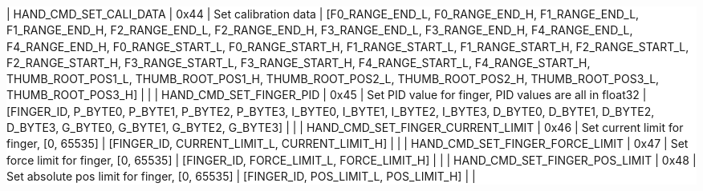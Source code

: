| HAND_CMD_SET_CALI_DATA            |          0x44 | Set calibration data                                              | [F0_RANGE_END_L, F0_RANGE_END_H, F1_RANGE_END_L, F1_RANGE_END_H, F2_RANGE_END_L, F2_RANGE_END_H, F3_RANGE_END_L, F3_RANGE_END_H, F4_RANGE_END_L, F4_RANGE_END_H, F0_RANGE_START_L, F0_RANGE_START_H, F1_RANGE_START_L, F1_RANGE_START_H, F2_RANGE_START_L, F2_RANGE_START_H, F3_RANGE_START_L, F3_RANGE_START_H, F4_RANGE_START_L, F4_RANGE_START_H, THUMB_ROOT_POS1_L, THUMB_ROOT_POS1_H, THUMB_ROOT_POS2_L, THUMB_ROOT_POS2_H, THUMB_ROOT_POS3_L, THUMB_ROOT_POS3_H] |                                                                                                                                                                                                                                                                                                                                                                                                                                                                        |
| HAND_CMD_SET_FINGER_PID           |          0x45 | Set PID value for finger, PID values are all in float32           | [FINGER_ID, P_BYTE0, P_BYTE1, P_BYTE2, P_BYTE3, I_BYTE0, I_BYTE1, I_BYTE2, I_BYTE3, D_BYTE0, D_BYTE1, D_BYTE2, D_BYTE3, G_BYTE0, G_BYTE1, G_BYTE2, G_BYTE3]                                                                                                                                                                                                                                                                                                            |                                                                                                                                                                                                                                                                                                                                                                                                                                                                        |
| HAND_CMD_SET_FINGER_CURRENT_LIMIT |          0x46 | Set current limit for finger, [0, 65535]                          | [FINGER_ID, CURRENT_LIMIT_L, CURRENT_LIMIT_H]                                                                                                                                                                                                                                                                                                                                                                                                                          |                                                                                                                                                                                                                                                                                                                                                                                                                                                                        |
| HAND_CMD_SET_FINGER_FORCE_LIMIT   |          0x47 | Set force limit for finger, [0, 65535]                            | [FINGER_ID, FORCE_LIMIT_L, FORCE_LIMIT_H]                                                                                                                                                                                                                                                                                                                                                                                                                              |                                                                                                                                                                                                                                                                                                                                                                                                                                                                        |
| HAND_CMD_SET_FINGER_POS_LIMIT     |          0x48 | Set absolute pos limit for finger, [0, 65535]                     | [FINGER_ID, POS_LIMIT_L, POS_LIMIT_H]                                                                                                                                                                                                                                                                                                                                                                                                                                  |                                                                                                                                                                                                                                                                                                                                                                                                                                                                        |